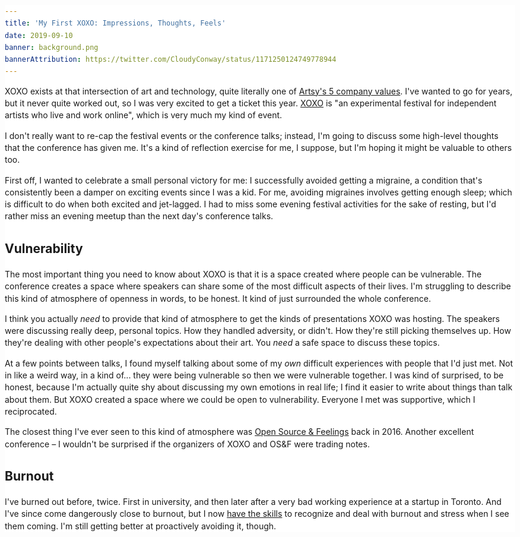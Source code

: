 ```yaml
---
title: 'My First XOXO: Impressions, Thoughts, Feels'
date: 2019-09-10
banner: background.png
bannerAttribution: https://twitter.com/CloudyConway/status/1171250124749778944
---
```


XOXO exists at that intersection of art and technology, quite literally one of [Artsy's 5 company values](https://github.com/artsy/README/blob/master/culture/what-is-artsy.md#art-meets-science). I've wanted to go for years, but it never quite worked out, so I was very excited to get a ticket this year. [XOXO](http://xoxofest.com) is "an experimental festival for independent artists who live and work online", which is very much my kind of event.

I don't really want to re-cap the festival events or the conference talks; instead, I'm going to discuss some high-level thoughts that the conference has given me. It's a kind of reflection exercise for me, I suppose, but I'm hoping it might be valuable to others too.

First off, I wanted to celebrate a small personal victory for me: I successfully avoided getting a migraine, a condition that's consistently been a damper on exciting events since I was a kid. For me, avoiding migraines involves getting enough sleep; which is difficult to do when both excited and jet-lagged. I had to miss some evening festival activities for the sake of resting, but I'd rather miss an evening meetup than the next day's conference talks.

## Vulnerability

The most important thing you need to know about XOXO is that it is a space created where people can be vulnerable. The conference creates a space where speakers can share some of the most difficult aspects of their lives. I'm struggling to describe this kind of atmosphere of openness in words, to be honest. It kind of just surrounded the whole conference.

I think you actually _need_ to provide that kind of atmosphere to get the kinds of presentations XOXO was hosting. The speakers were discussing really deep, personal topics. How they handled adversity, or didn't. How they're still picking themselves up. How they're dealing with other people's expectations about their art. You _need_ a safe space to discuss these topics.

<Tweet tweetID="1170810696394625024" />

At a few points between talks, I found myself talking about some of my _own_ difficult experiences with people that I'd just met. Not in like a weird way, in a kind of... they were being vulnerable so then we were vulnerable together. I was kind of surprised, to be honest, because I'm actually quite shy about discussing my own emotions in real life; I find it easier to write about things than talk about them. But XOXO created a space where we could be open to vulnerability. Everyone I met was supportive, which I reciprocated.

The closest thing I've ever seen to this kind of atmosphere was [Open Source & Feelings](https://www.osfeels.com) back in 2016. Another excellent conference – I wouldn't be surprised if the organizers of XOXO and OS&F were trading notes.

## Burnout

I've burned out before, twice. First in university, and then later after a very bad working experience at a startup in Toronto. And I've since come dangerously close to burnout, but I now [have the skills](https://ashfurrow.com/blog/all-i-can-say-is-im-excited/) to recognize and deal with burnout and stress when I see them coming. I'm still getting better at proactively avoiding it, though.

